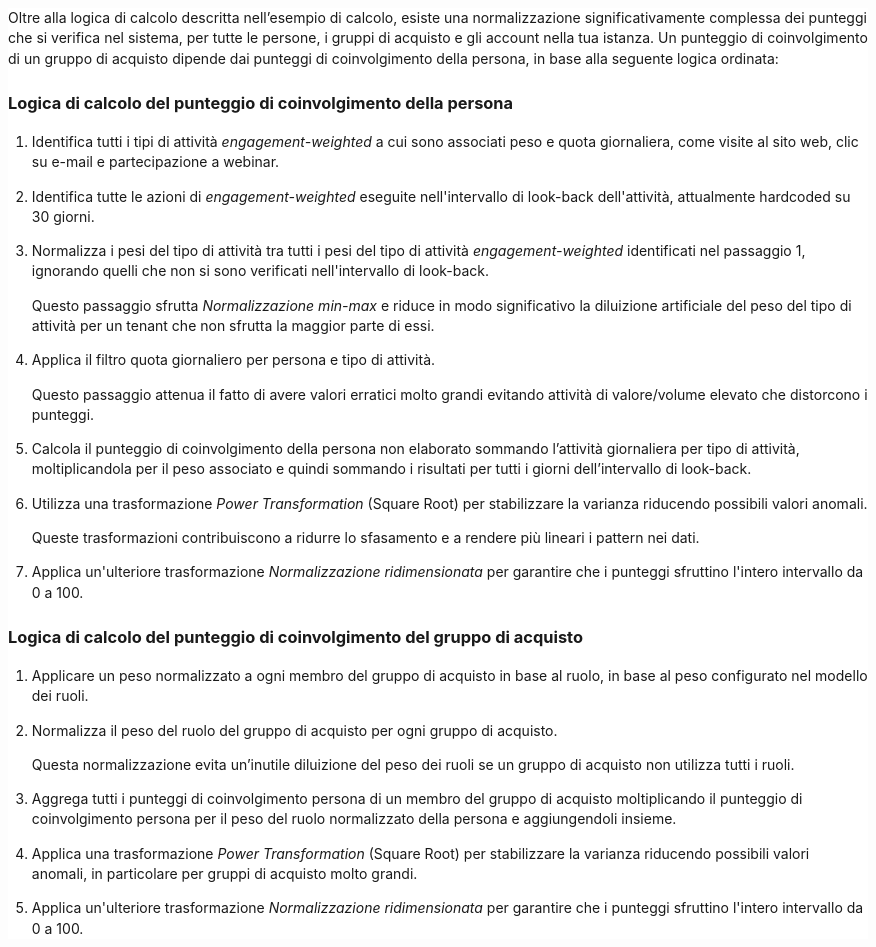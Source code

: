 Oltre alla logica di calcolo descritta nell’esempio di calcolo, esiste una normalizzazione significativamente complessa dei punteggi che si verifica nel sistema, per tutte le persone, i gruppi di acquisto e gli account nella tua istanza. Un punteggio di coinvolgimento di un gruppo di acquisto dipende dai punteggi di coinvolgimento della persona, in base alla seguente logica ordinata:

### Logica di calcolo del punteggio di coinvolgimento della persona

1. Identifica tutti i tipi di attività _engagement-weighted_ a cui sono associati peso e quota giornaliera, come visite al sito web, clic su e-mail e partecipazione a webinar.

1. Identifica tutte le azioni di _engagement-weighted_ eseguite nell&#39;intervallo di look-back dell&#39;attività, attualmente hardcoded su 30 giorni.

1. Normalizza i pesi del tipo di attività tra tutti i pesi del tipo di attività _engagement-weighted_ identificati nel passaggio 1, ignorando quelli che non si sono verificati nell&#39;intervallo di look-back.

   Questo passaggio sfrutta _Normalizzazione min-max_ e riduce in modo significativo la diluizione artificiale del peso del tipo di attività per un tenant che non sfrutta la maggior parte di essi.

1. Applica il filtro quota giornaliero per persona e tipo di attività.

   Questo passaggio attenua il fatto di avere valori erratici molto grandi evitando attività di valore/volume elevato che distorcono i punteggi.

1. Calcola il punteggio di coinvolgimento della persona non elaborato sommando l’attività giornaliera per tipo di attività, moltiplicandola per il peso associato e quindi sommando i risultati per tutti i giorni dell’intervallo di look-back.

1. Utilizza una trasformazione _Power Transformation_ (Square Root) per stabilizzare la varianza riducendo possibili valori anomali.

   Queste trasformazioni contribuiscono a ridurre lo sfasamento e a rendere più lineari i pattern nei dati.

1. Applica un&#39;ulteriore trasformazione _Normalizzazione ridimensionata_ per garantire che i punteggi sfruttino l&#39;intero intervallo da 0 a 100.

### Logica di calcolo del punteggio di coinvolgimento del gruppo di acquisto

1. Applicare un peso normalizzato a ogni membro del gruppo di acquisto in base al ruolo, in base al peso configurato nel modello dei ruoli.

1. Normalizza il peso del ruolo del gruppo di acquisto per ogni gruppo di acquisto.

   Questa normalizzazione evita un’inutile diluizione del peso dei ruoli se un gruppo di acquisto non utilizza tutti i ruoli.

1. Aggrega tutti i punteggi di coinvolgimento persona di un membro del gruppo di acquisto moltiplicando il punteggio di coinvolgimento persona per il peso del ruolo normalizzato della persona e aggiungendoli insieme.

1. Applica una trasformazione _Power Transformation_ (Square Root) per stabilizzare la varianza riducendo possibili valori anomali, in particolare per gruppi di acquisto molto grandi.

1. Applica un&#39;ulteriore trasformazione _Normalizzazione ridimensionata_ per garantire che i punteggi sfruttino l&#39;intero intervallo da 0 a 100.
